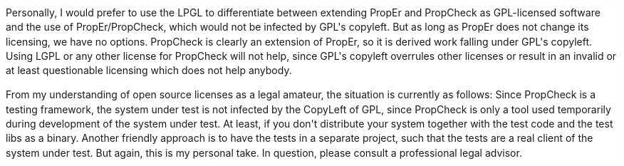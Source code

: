 Personally, I would prefer to use the LPGL to differentiate between extending PropEr
and PropCheck as GPL-licensed software and the use of PropEr/PropCheck, which would
not be infected by GPL's copyleft. But as long as PropEr does not change its
licensing, we have no options. PropCheck is clearly an extension of PropEr, so it
is derived work falling under GPL's copyleft. Using LGPL or any other license for
PropCheck will not help, since GPL's copyleft overrules other licenses or result
in an invalid or at least questionable licensing which does not help anybody.

From my understanding of open source licenses as a legal amateur, the situation is
currently as follows: Since PropCheck is a testing framework, the
system under test is not infected by the CopyLeft of GPL, since PropCheck is only
a tool used temporarily during development of the system under test. At least,
if you don't distribute your system together with the test code and the test libs
as a binary. Another friendly approach is
to have the tests in a separate project, such that the tests are a real client
of the system under test. But again, this is my personal take. In question, please
consult a professional legal advisor.

